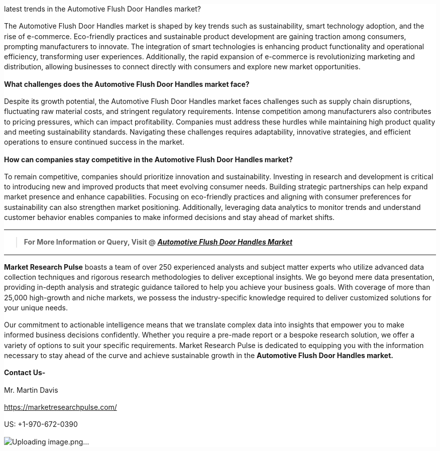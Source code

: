 latest trends in the Automotive Flush Door Handles market?</strong></p><p>The Automotive Flush Door Handles market is shaped by key trends such as sustainability, smart technology adoption, and the rise of e-commerce. Eco-friendly practices and sustainable product development are gaining traction among consumers, prompting manufacturers to innovate. The integration of smart technologies is enhancing product functionality and operational efficiency, transforming user experiences. Additionally, the rapid expansion of e-commerce is revolutionizing marketing and distribution, allowing businesses to connect directly with consumers and explore new market opportunities.</p><p><strong>What challenges does the Automotive Flush Door Handles market face?</strong></p><p>Despite its growth potential, the Automotive Flush Door Handles market faces challenges such as supply chain disruptions, fluctuating raw material costs, and stringent regulatory requirements. Intense competition among manufacturers also contributes to pricing pressures, which can impact profitability. Companies must address these hurdles while maintaining high product quality and meeting sustainability standards. Navigating these challenges requires adaptability, innovative strategies, and efficient operations to ensure continued success in the market.</p><p><strong>How can companies stay competitive in the Automotive Flush Door Handles market?</strong></p><p>To remain competitive, companies should prioritize innovation and sustainability. Investing in research and development is critical to introducing new and improved products that meet evolving consumer needs. Building strategic partnerships can help expand market presence and enhance capabilities. Focusing on eco-friendly practices and aligning with consumer preferences for sustainability can also strengthen market positioning. Additionally, leveraging data analytics to monitor trends and understand customer behavior enables companies to make informed decisions and stay ahead of market shifts.</p><hr /><blockquote><p><strong>For More Information or Query, Visit @&nbsp;<em><a href="https://marketresearchpulse.com/report/98363/automotive-flush-door-handles-market?utm_source=Linkedin&utm_medium=021">Automotive Flush Door Handles Market</a></em></strong></p></blockquote><hr /><p><strong>Market Research Pulse</strong> boasts a team of over 250 experienced analysts and subject matter experts who utilize advanced data collection techniques and rigorous research methodologies to deliver exceptional insights. We go beyond mere data presentation, providing in-depth analysis and strategic guidance tailored to help you achieve your business goals. With coverage of more than 25,000 high-growth and niche markets, we possess the industry-specific knowledge required to deliver customized solutions for your unique needs.</p><p>Our commitment to actionable intelligence means that we translate complex data into insights that empower you to make informed business decisions confidently. Whether you require a pre-made report or a bespoke research solution, we offer a variety of options to suit your specific requirements. Market Research Pulse is dedicated to equipping you with the information necessary to stay ahead of the curve and achieve sustainable growth in the <strong>Automotive Flush Door Handles market.</strong></p><p><strong>Contact Us-</strong></p><p>Mr. Martin Davis</p><p>https://marketresearchpulse.com/</p><p>US: +1-970-672-0390</p>
![Uploading image.png…]()
